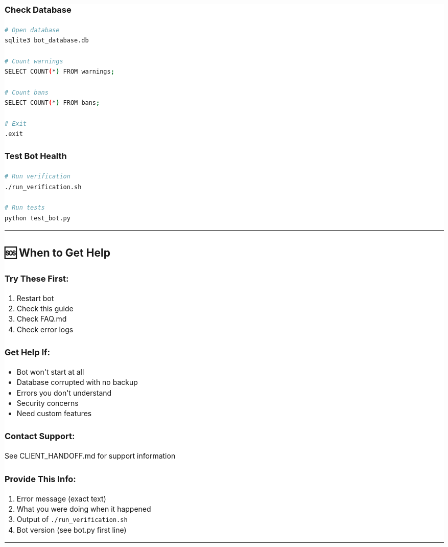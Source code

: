 ### Check Database
```bash
# Open database
sqlite3 bot_database.db

# Count warnings
SELECT COUNT(*) FROM warnings;

# Count bans
SELECT COUNT(*) FROM bans;

# Exit
.exit
```

### Test Bot Health
```bash
# Run verification
./run_verification.sh

# Run tests
python test_bot.py
```

---

## 🆘 When to Get Help

### Try These First:
1. Restart bot
2. Check this guide
3. Check FAQ.md
4. Check error logs

### Get Help If:
- Bot won't start at all
- Database corrupted with no backup
- Errors you don't understand
- Security concerns
- Need custom features

### Contact Support:
See CLIENT_HANDOFF.md for support information

### Provide This Info:
1. Error message (exact text)
2. What you were doing when it happened
3. Output of `./run_verification.sh`
4. Bot version (see bot.py first line)

---